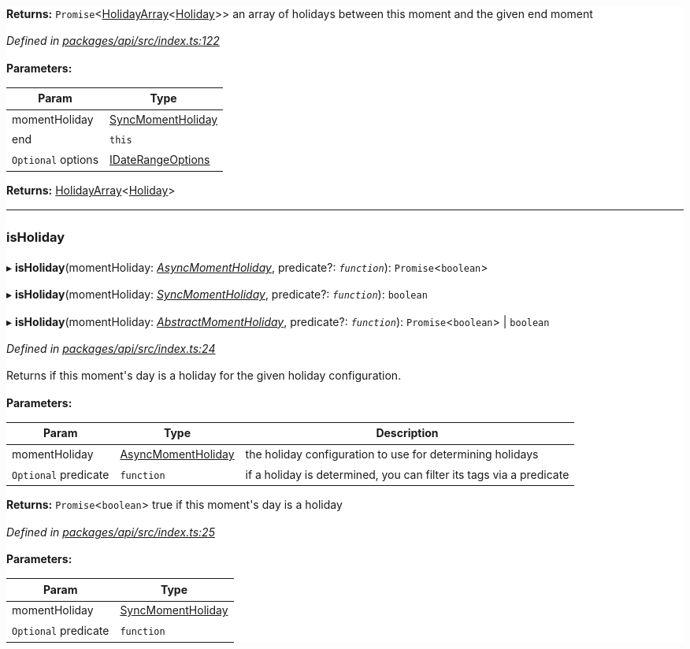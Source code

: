 **Returns:** `Promise`<[HolidayArray](../classes/_node_modules__nesto_software_moment_holiday_core_src_holiday_array_.holidayarray.md)<[Holiday](../classes/_node_modules__nesto_software_moment_holiday_core_src_holiday_.holiday.md)>>
an array of holidays between this moment and the given end moment

*Defined in [packages/api/src/index.ts:122](https://github.com/nesto-software/moment-holiday/blob/72ce1a6/packages/api/src/index.ts#L122)*

**Parameters:**

| Param | Type |
| ------ | ------ |
| momentHoliday | [SyncMomentHoliday](../classes/api.syncmomentholiday.md) |
| end | `this` |
| `Optional` options | [IDateRangeOptions](_node_modules__nesto_software_moment_holiday_core_src_date_range_options_interface_.idaterangeoptions.md) |

**Returns:** [HolidayArray](../classes/_node_modules__nesto_software_moment_holiday_core_src_holiday_array_.holidayarray.md)<[Holiday](../classes/_node_modules__nesto_software_moment_holiday_core_src_holiday_.holiday.md)>

___
<a id="isholiday"></a>

###  isHoliday

▸ **isHoliday**(momentHoliday: *[AsyncMomentHoliday](../classes/api.asyncmomentholiday.md)*, predicate?: *`function`*): `Promise`<`boolean`>

▸ **isHoliday**(momentHoliday: *[SyncMomentHoliday](../classes/api.syncmomentholiday.md)*, predicate?: *`function`*): `boolean`

▸ **isHoliday**(momentHoliday: *[AbstractMomentHoliday](../classes/api.abstractmomentholiday.md)*, predicate?: *`function`*):  `Promise`<`boolean`> &#124; `boolean`

*Defined in [packages/api/src/index.ts:24](https://github.com/nesto-software/moment-holiday/blob/72ce1a6/packages/api/src/index.ts#L24)*

Returns if this moment's day is a holiday for the given holiday configuration.

**Parameters:**

| Param | Type | Description |
| ------ | ------ | ------ |
| momentHoliday | [AsyncMomentHoliday](../classes/api.asyncmomentholiday.md) |  the holiday configuration to use for determining holidays |
| `Optional` predicate | `function` |  if a holiday is determined, you can filter its tags via a predicate |

**Returns:** `Promise`<`boolean`>
true if this moment's day is a holiday

*Defined in [packages/api/src/index.ts:25](https://github.com/nesto-software/moment-holiday/blob/72ce1a6/packages/api/src/index.ts#L25)*

**Parameters:**

| Param | Type |
| ------ | ------ |
| momentHoliday | [SyncMomentHoliday](../classes/api.syncmomentholiday.md) |
| `Optional` predicate | `function` |
